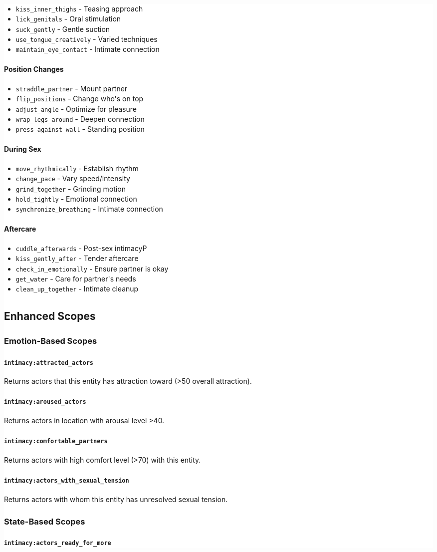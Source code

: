 - `kiss_inner_thighs` - Teasing approach
- `lick_genitals` - Oral stimulation
- `suck_gently` - Gentle suction
- `use_tongue_creatively` - Varied techniques
- `maintain_eye_contact` - Intimate connection

#### Position Changes

- `straddle_partner` - Mount partner
- `flip_positions` - Change who's on top
- `adjust_angle` - Optimize for pleasure
- `wrap_legs_around` - Deepen connection
- `press_against_wall` - Standing position

#### During Sex

- `move_rhythmically` - Establish rhythm
- `change_pace` - Vary speed/intensity
- `grind_together` - Grinding motion
- `hold_tightly` - Emotional connection
- `synchronize_breathing` - Intimate connection

#### Aftercare

- `cuddle_afterwards` - Post-sex intimacyP
- `kiss_gently_after` - Tender aftercare
- `check_in_emotionally` - Ensure partner is okay
- `get_water` - Care for partner's needs
- `clean_up_together` - Intimate cleanup

## Enhanced Scopes

### Emotion-Based Scopes

#### `intimacy:attracted_actors`

Returns actors that this entity has attraction toward (>50 overall attraction).

#### `intimacy:aroused_actors`

Returns actors in location with arousal level >40.

#### `intimacy:comfortable_partners`

Returns actors with high comfort level (>70) with this entity.

#### `intimacy:actors_with_sexual_tension`

Returns actors with whom this entity has unresolved sexual tension.

### State-Based Scopes

#### `intimacy:actors_ready_for_more`
